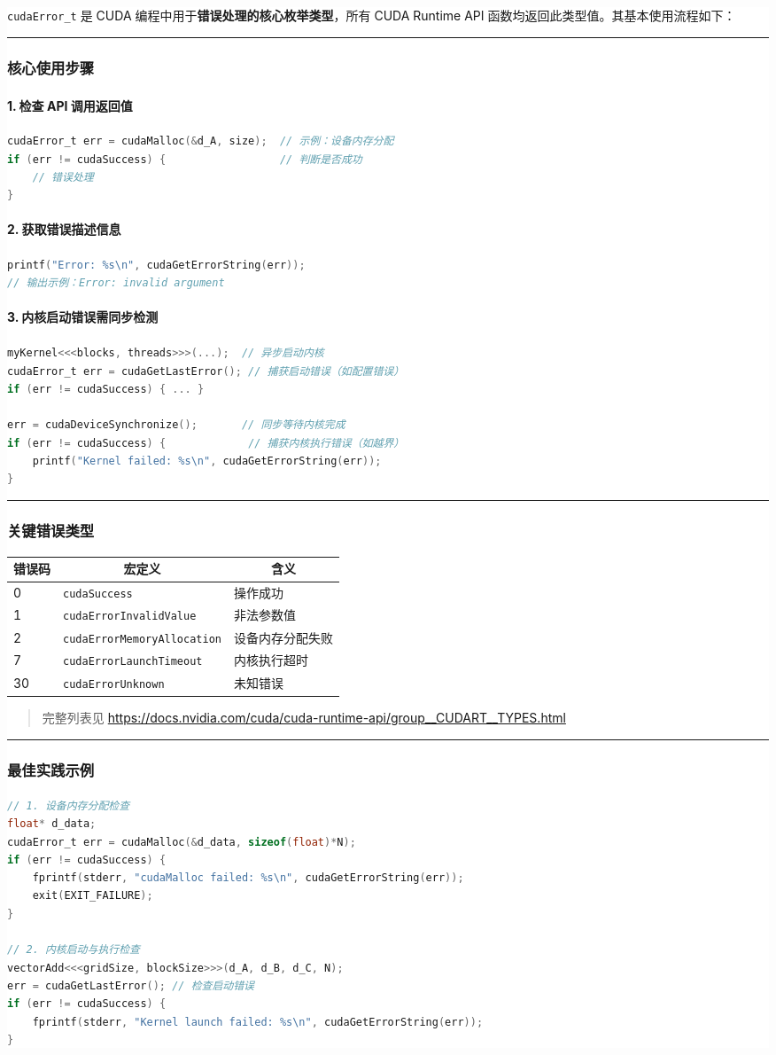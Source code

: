 `cudaError_t` 是 CUDA 编程中用于**错误处理的核心枚举类型**，所有 CUDA Runtime API 函数均返回此类型值。其基本使用流程如下：

---

### **核心使用步骤**
#### 1. **检查 API 调用返回值**
```c
cudaError_t err = cudaMalloc(&d_A, size);  // 示例：设备内存分配
if (err != cudaSuccess) {                  // 判断是否成功
    // 错误处理
}
```

#### 2. **获取错误描述信息**
```c
printf("Error: %s\n", cudaGetErrorString(err)); 
// 输出示例：Error: invalid argument
```

#### 3. **内核启动错误需同步检测**
```c
myKernel<<<blocks, threads>>>(...);  // 异步启动内核
cudaError_t err = cudaGetLastError(); // 捕获启动错误（如配置错误）
if (err != cudaSuccess) { ... }

err = cudaDeviceSynchronize();       // 同步等待内核完成
if (err != cudaSuccess) {             // 捕获内核执行错误（如越界）
    printf("Kernel failed: %s\n", cudaGetErrorString(err));
}
```

---

### **关键错误类型**
| 错误码 | 宏定义 | 含义 |
|--------|--------|------|
| 0 | `cudaSuccess` | 操作成功 |
| 1 | `cudaErrorInvalidValue` | 非法参数值 |
| 2 | `cudaErrorMemoryAllocation` | 设备内存分配失败 |
| 7 | `cudaErrorLaunchTimeout` | 内核执行超时 |
| 30 | `cudaErrorUnknown` | 未知错误 |

> 完整列表见 https://docs.nvidia.com/cuda/cuda-runtime-api/group__CUDART__TYPES.html

---

### **最佳实践示例**
```c
// 1. 设备内存分配检查
float* d_data;
cudaError_t err = cudaMalloc(&d_data, sizeof(float)*N);
if (err != cudaSuccess) {
    fprintf(stderr, "cudaMalloc failed: %s\n", cudaGetErrorString(err));
    exit(EXIT_FAILURE);
}

// 2. 内核启动与执行检查
vectorAdd<<<gridSize, blockSize>>>(d_A, d_B, d_C, N);
err = cudaGetLastError(); // 检查启动错误
if (err != cudaSuccess) {
    fprintf(stderr, "Kernel launch failed: %s\n", cudaGetErrorString(err));
}
```